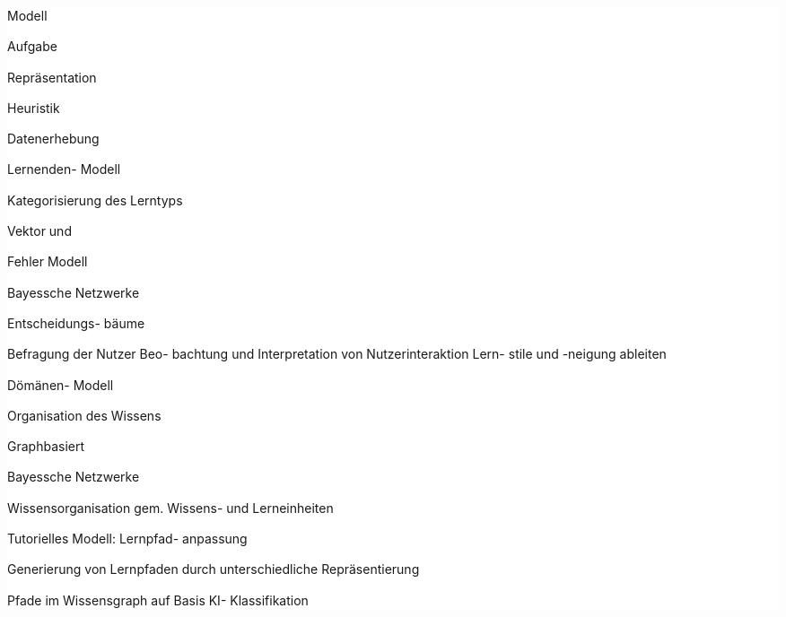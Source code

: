 Modell 

Aufgabe 

Repräsentation 

Heuristik 

Datenerhebung 

Lernenden- 
Modell 

Kategorisierung 
des Lerntyps 

Vektor und 

Fehler Modell 

Bayessche 
Netzwerke 

Entscheidungs-
bäume 

Befragung der Nutzer Beo-
bachtung und Interpretation 
von Nutzerinteraktion Lern-
stile und -neigung ableiten 

Dömänen- 
Modell 

Organisation des 
Wissens 

Graphbasiert 

Bayessche 
Netzwerke 

Wissensorganisation gem. 
Wissens- und Lerneinheiten 

Tutorielles 
Modell: 
Lernpfad-
anpassung 

Generierung von 
Lernpfaden durch 
unterschiedliche 
Repräsentierung 

Pfade im 
Wissensgraph 
auf Basis KI-
Klassifikation 
